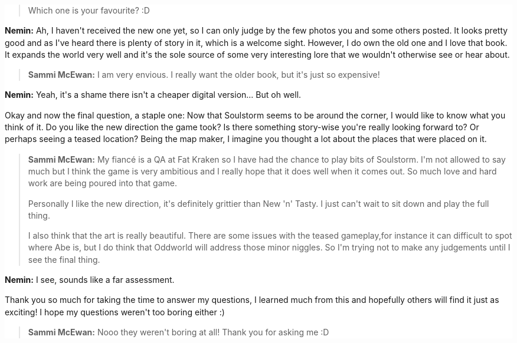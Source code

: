 > Which one is your favourite? :D
 
**Nemin:**
Ah, I haven't received the new one yet, so I can only judge by the few photos you and some others posted. It looks pretty good and as I've heard there is plenty of story in it, which is a welcome sight. However, I do own the old one and I love that book. It expands the world very well and it's the sole source of some very interesting lore that we wouldn't otherwise see or hear about.
 
> **Sammi McEwan:**
> I am very envious. I really want the older book, but it's just so expensive!
 
**Nemin:** Yeah, it's a shame there isn't a cheaper digital version... But oh well.

Okay and now the final question, a staple one: Now that Soulstorm seems to be around the corner, I would like to know what you think of it. Do you like the new direction the game took? Is there something story-wise you're really looking forward to? Or perhaps seeing a teased location? Being the map maker, I imagine you thought a lot about the places that were placed on it.
 
> **Sammi McEwan:**
> My fiancé is a QA at Fat Kraken so I have had the chance to play bits of Soulstorm. I'm not allowed to say much but I  think the game is very ambitious and I really hope that it does well when it comes out. So much love and hard work are  being poured into that game. 
>
> Personally I like the new direction, it's definitely grittier than New 'n' Tasty. I just can't wait to sit down and play the full thing.
>
> I also think that the art is really beautiful. There are some issues with the teased gameplay,for instance it can difficult to spot where Abe is, but I do think that Oddworld will address those minor niggles. So I'm trying not to make any judgements until I see the final thing.
 
**Nemin:**
I see, sounds like a far assessment.

Thank you so much for taking the time to answer my questions, I learned much from this and hopefully others will find it just as exciting! I hope my questions weren't too boring either :)
 
> **Sammi McEwan:**
> Nooo they weren't boring at all! Thank you for asking me :D
